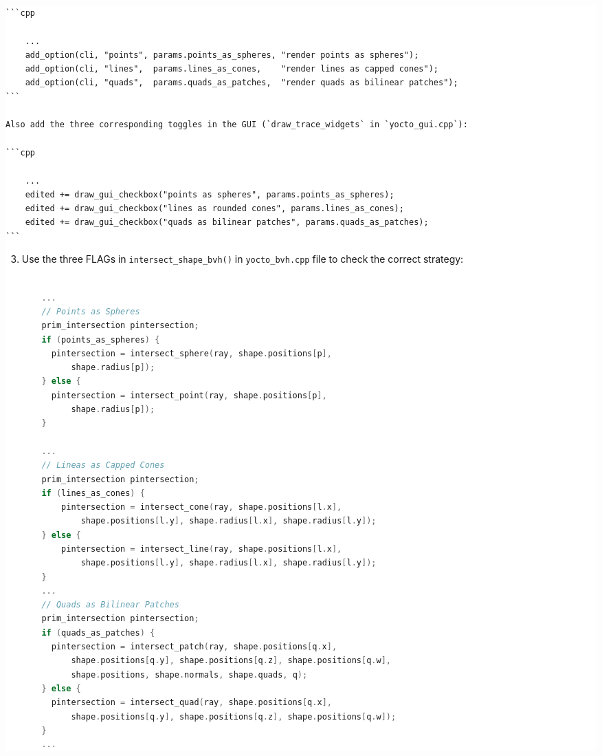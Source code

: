     ```cpp
        
        ...
        add_option(cli, "points", params.points_as_spheres, "render points as spheres");
        add_option(cli, "lines",  params.lines_as_cones,    "render lines as capped cones");
        add_option(cli, "quads",  params.quads_as_patches,  "render quads as bilinear patches");
    ```

    Also add the three corresponding toggles in the GUI (`draw_trace_widgets` in `yocto_gui.cpp`):

    ```cpp
        
        ...
        edited += draw_gui_checkbox("points as spheres", params.points_as_spheres);
        edited += draw_gui_checkbox("lines as rounded cones", params.lines_as_cones);
        edited += draw_gui_checkbox("quads as bilinear patches", params.quads_as_patches);
    ```

3. Use the three FLAGs in `intersect_shape_bvh()` in `yocto_bvh.cpp` file to check the correct strategy:

    ```cpp

        ...
        // Points as Spheres
        prim_intersection pintersection;
        if (points_as_spheres) {
          pintersection = intersect_sphere(ray, shape.positions[p], 
              shape.radius[p]);
        } else {
          pintersection = intersect_point(ray, shape.positions[p], 
              shape.radius[p]);
        }
        
        ...
        // Lineas as Capped Cones
        prim_intersection pintersection;
        if (lines_as_cones) {
            pintersection = intersect_cone(ray, shape.positions[l.x], 
                shape.positions[l.y], shape.radius[l.x], shape.radius[l.y]);
        } else {
            pintersection = intersect_line(ray, shape.positions[l.x],
                shape.positions[l.y], shape.radius[l.x], shape.radius[l.y]);
        }
        ...
        // Quads as Bilinear Patches
        prim_intersection pintersection;
        if (quads_as_patches) {
          pintersection = intersect_patch(ray, shape.positions[q.x], 
              shape.positions[q.y], shape.positions[q.z], shape.positions[q.w], 
              shape.positions, shape.normals, shape.quads, q);
        } else {
          pintersection = intersect_quad(ray, shape.positions[q.x],
              shape.positions[q.y], shape.positions[q.z], shape.positions[q.w]);
        }
        ...
    ```
